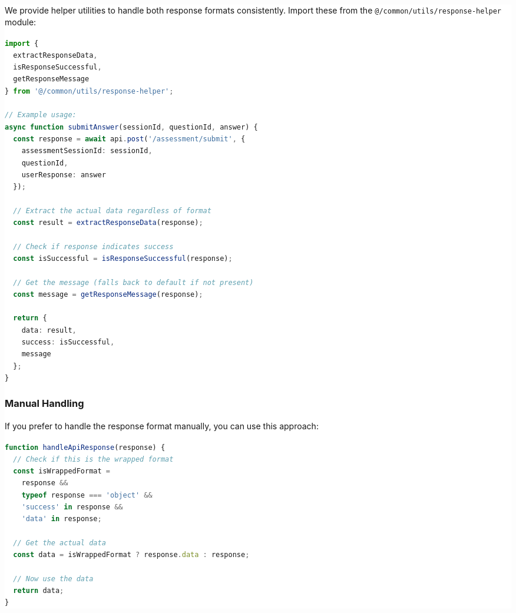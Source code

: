 We provide helper utilities to handle both response formats consistently. Import these from the `@/common/utils/response-helper` module:

```typescript
import { 
  extractResponseData, 
  isResponseSuccessful, 
  getResponseMessage 
} from '@/common/utils/response-helper';

// Example usage:
async function submitAnswer(sessionId, questionId, answer) {
  const response = await api.post('/assessment/submit', { 
    assessmentSessionId: sessionId, 
    questionId, 
    userResponse: answer 
  });
  
  // Extract the actual data regardless of format
  const result = extractResponseData(response);
  
  // Check if response indicates success
  const isSuccessful = isResponseSuccessful(response);
  
  // Get the message (falls back to default if not present)
  const message = getResponseMessage(response);
  
  return { 
    data: result,
    success: isSuccessful,
    message
  };
}
```

### Manual Handling

If you prefer to handle the response format manually, you can use this approach:

```typescript
function handleApiResponse(response) {
  // Check if this is the wrapped format
  const isWrappedFormat = 
    response && 
    typeof response === 'object' && 
    'success' in response && 
    'data' in response;
  
  // Get the actual data
  const data = isWrappedFormat ? response.data : response;
  
  // Now use the data
  return data;
}
```
